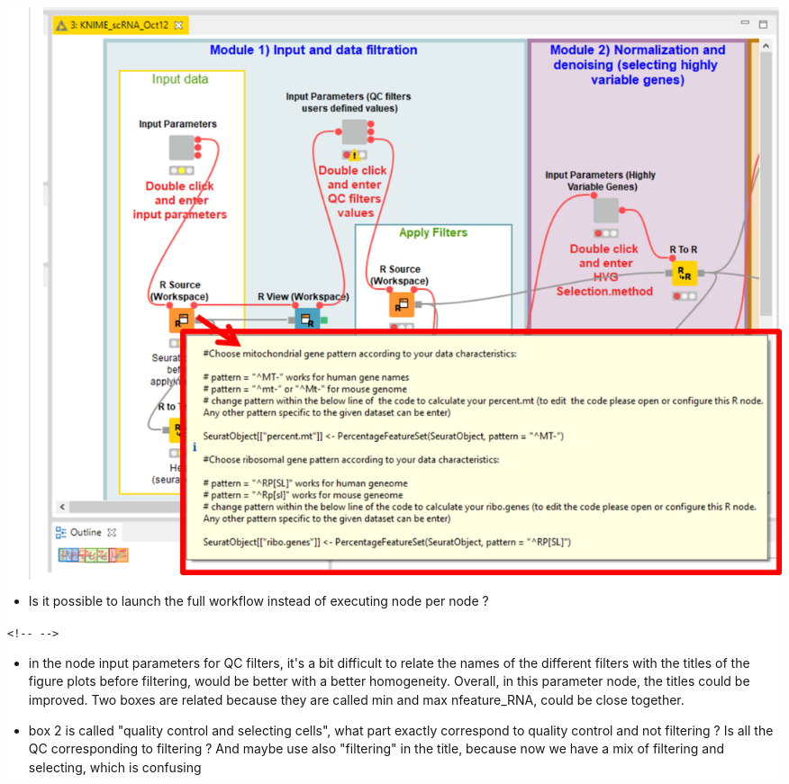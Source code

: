 > ![](./media/image31.png)

-   Is it possible to launch the full workflow instead of executing node
    per node ?

```{=html}
<!-- -->
```
-   in the node input parameters for QC filters, it's a bit difficult to
    relate the names of the different filters with the titles of the
    figure plots before filtering, would be better with a better
    homogeneity. Overall, in this parameter node, the titles could be
    improved. Two boxes are related because they are called min and max
    nfeature_RNA, could be close together.

-   box 2 is called "quality control and selecting cells", what part
    exactly correspond to quality control and not filtering ? Is all the
    QC corresponding to filtering ? And maybe use also "filtering" in
    the title, because now we have a mix of filtering and selecting,
    which is confusing
